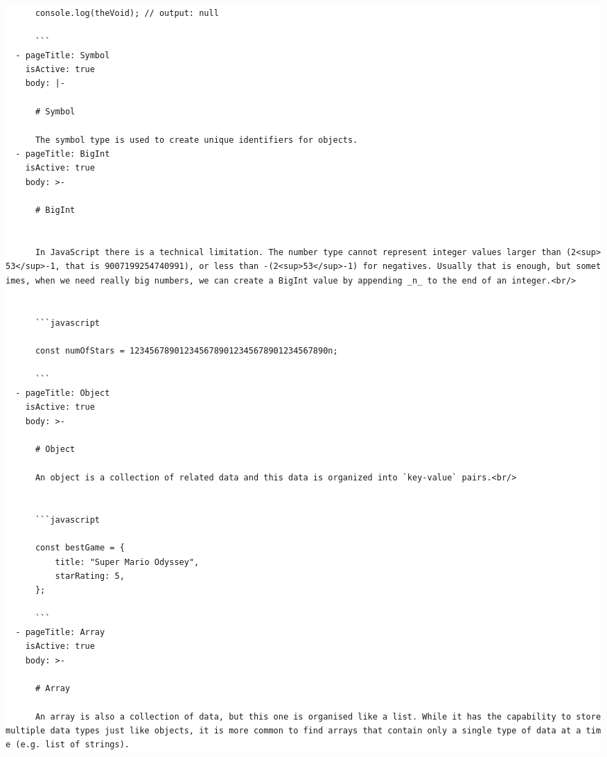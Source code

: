           console.log(theVoid); // output: null

          ```
      - pageTitle: Symbol
        isActive: true
        body: |-
          
          # Symbol

          The symbol type is used to create unique identifiers for objects.
      - pageTitle: BigInt
        isActive: true
        body: >-
          
          # BigInt


          In JavaScript there is a technical limitation. The number type cannot represent integer values larger than (2<sup>53</sup>-1, that is 9007199254740991), or less than -(2<sup>53</sup>-1) for negatives. Usually that is enough, but sometimes, when we need really big numbers, we can create a BigInt value by appending _n_ to the end of an integer.<br/>


          ```javascript

          const numOfStars = 1234567890123456789012345678901234567890n;

          ```
      - pageTitle: Object
        isActive: true
        body: >-
          
          # Object

          An object is a collection of related data and this data is organized into `key-value` pairs.<br/>


          ```javascript

          const bestGame = {
              title: "Super Mario Odyssey",
              starRating: 5,
          };

          ```
      - pageTitle: Array
        isActive: true
        body: >-
          
          # Array

          An array is also a collection of data, but this one is organised like a list. While it has the capability to store multiple data types just like objects, it is more common to find arrays that contain only a single type of data at a time (e.g. list of strings).
